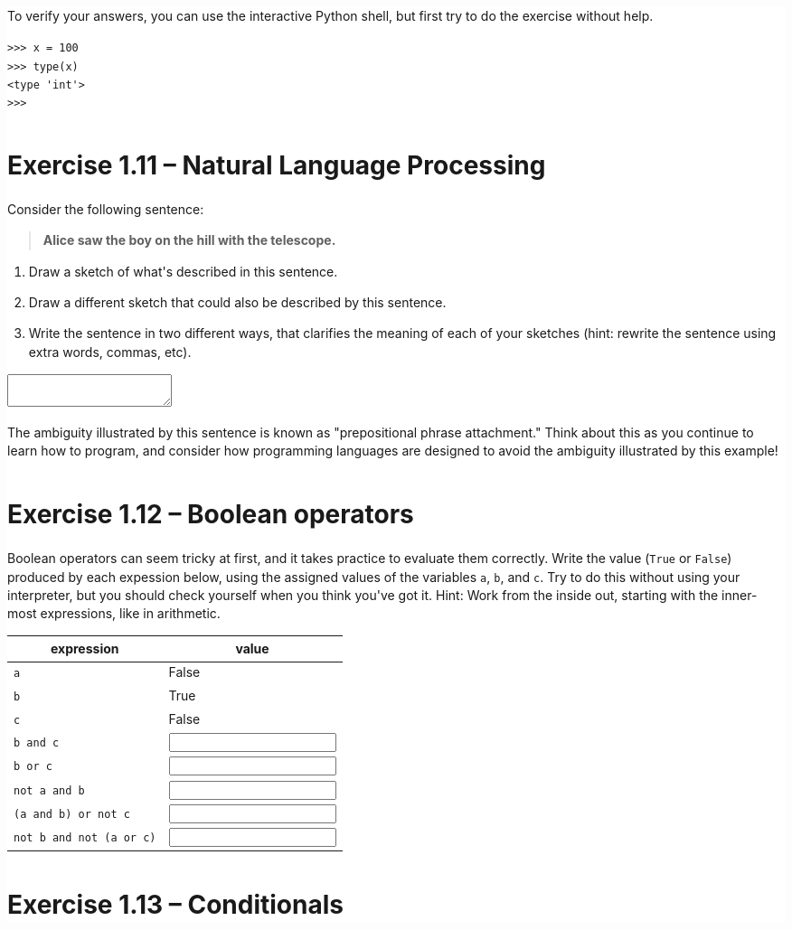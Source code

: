 To verify your answers, you can use the interactive Python shell, but first try to do the exercise without help.

	>>> x = 100
	>>> type(x)
	<type 'int'>
	>>>

# Exercise 1.11 – Natural Language Processing

Consider the following sentence:

> **Alice saw the boy on the hill with the telescope.**

1. Draw a sketch of what's described in this sentence.

2. Draw a different sketch that could also be described by this sentence.

3. Write the sentence in two different ways, that clarifies the meaning of each of your sketches (hint: rewrite the sentence using extra words, commas, etc).

<textarea name="a[1-11-3]"></textarea>

The ambiguity illustrated by this sentence is known as "prepositional phrase attachment." Think about this as you continue to learn how to program, and consider how programming languages are designed to avoid the ambiguity illustrated by this example!

# Exercise 1.12 – Boolean operators

Boolean operators can seem tricky at first, and it takes practice to evaluate them correctly. Write the value (`True` or `False`) produced by each expession below, using the assigned values of the variables `a`, `b`, and `c`. Try to do this without using your interpreter, but you should check yourself when you think you've got it. Hint: Work from the inside out, starting with the inner-most expressions, like in arithmetic.

|expression              |value                             |
|------------------------|----------------------------------|
|`a`                     |False                             |
|`b`                     |True                              |
|`c`                     |False                             |
|`b and c`               |<input name="a[12-1]" type="text">|
|`b or c`                |<input name="a[12-2]" type="text">|
|`not a and b`           |<input name="a[12-3]" type="text">|
|`(a and b) or not c`    |<input name="a[12-3]" type="text">|
|`not b and not (a or c)`|<input name="a[12-3]" type="text">|

# Exercise 1.13 – Conditionals
